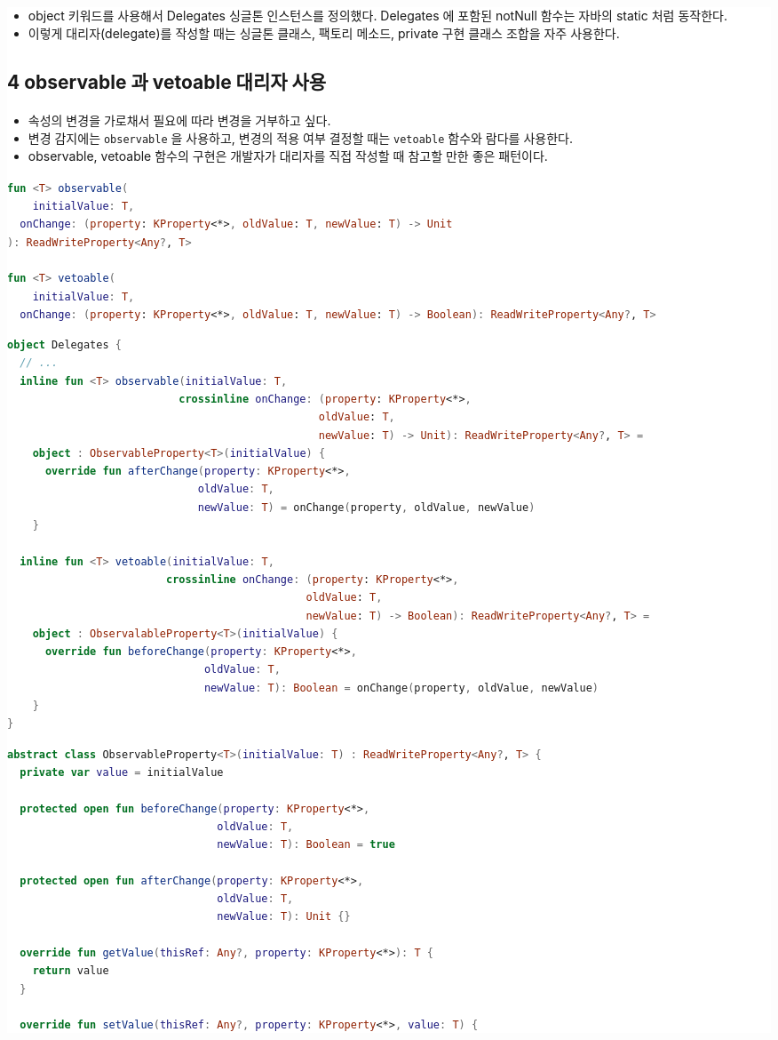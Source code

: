 - object 키워드를 사용해서 Delegates 싱글톤 인스턴스를 정의했다. Delegates 에 포함된 notNull 함수는 자바의 static 처럼 동작한다.
- 이렇게 대리자(delegate)를 작성할 때는 싱글톤 클래스, 팩토리 메소드, private 구현 클래스 조합을 자주 사용한다.



## 4 observable 과 vetoable 대리자 사용

- 속성의 변경을 가로채서 필요에 따라 변경을 거부하고 싶다.
- 변경 감지에는 `observable` 을 사용하고, 변경의 적용 여부 결정할 때는 `vetoable` 함수와 람다를 사용한다.
- observable, vetoable 함수의 구현은 개발자가 대리자를 직접 작성할 때 참고할 만한 좋은 패턴이다.

```kotlin
fun <T> observable(
	initialValue: T,
  onChange: (property: KProperty<*>, oldValue: T, newValue: T) -> Unit
): ReadWriteProperty<Any?, T>

fun <T> vetoable(
	initialValue: T,
  onChange: (property: KProperty<*>, oldValue: T, newValue: T) -> Boolean): ReadWriteProperty<Any?, T>
```

```kotlin
object Delegates {
  // ...
  inline fun <T> observable(initialValue: T,
                           crossinline onChange: (property: KProperty<*>,
                                                 oldValue: T,
                                                 newValue: T) -> Unit): ReadWriteProperty<Any?, T> =
  	object : ObservableProperty<T>(initialValue) {
      override fun afterChange(property: KProperty<*>,
                              oldValue: T,
                              newValue: T) = onChange(property, oldValue, newValue)
    }
  
  inline fun <T> vetoable(initialValue: T,
                         crossinline onChange: (property: KProperty<*>,
                                               oldValue: T,
                                               newValue: T) -> Boolean): ReadWriteProperty<Any?, T> =
  	object : ObservalableProperty<T>(initialValue) {
      override fun beforeChange(property: KProperty<*>,
                               oldValue: T,
                               newValue: T): Boolean = onChange(property, oldValue, newValue)
    }
}
```

```kotlin
abstract class ObservableProperty<T>(initialValue: T) : ReadWriteProperty<Any?, T> {
  private var value = initialValue
  
  protected open fun beforeChange(property: KProperty<*>,
                                 oldValue: T,
                                 newValue: T): Boolean = true
  
  protected open fun afterChange(property: KProperty<*>,
                                 oldValue: T,
                                 newValue: T): Unit {}
  
  override fun getValue(thisRef: Any?, property: KProperty<*>): T {
    return value
  }
  
  override fun setValue(thisRef: Any?, property: KProperty<*>, value: T) {
```